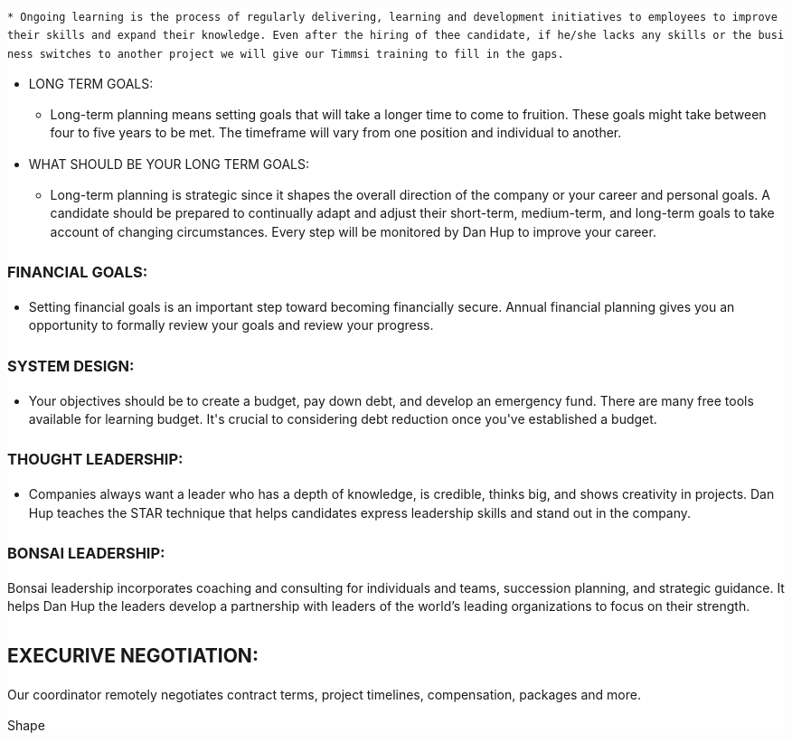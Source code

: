     * Ongoing learning is the process of regularly delivering, learning and development initiatives to employees to improve their skills and expand their knowledge. Even after the hiring of thee candidate, if he/she lacks any skills or the business switches to another project we will give our Timmsi training to fill in the gaps. 

* LONG TERM GOALS: 

    * Long-term planning means setting goals that will take a longer time to come to fruition. These goals might take between four to five years to be met. The timeframe will vary from one position and individual to another. 

* WHAT SHOULD BE YOUR LONG TERM GOALS: 

    * Long-term planning is strategic since it shapes the overall direction of the company or your career and personal goals. A candidate should be prepared to continually adapt and adjust their short-term, medium-term, and long-term goals to take account of changing circumstances. Every step will be monitored by Dan Hup to improve your career. 

 ### FINANCIAL GOALS: 

* Setting financial goals is an important step toward becoming financially secure. Annual financial planning gives you an opportunity to formally review your goals and review your progress. 

### SYSTEM DESIGN:  

* Your objectives should be to create a budget, pay down debt, and develop an emergency fund. There are many free tools available for learning budget. It's crucial to considering debt reduction once you've established a budget. 

### THOUGHT LEADERSHIP: 

* Companies always want a leader who has a depth of knowledge, is credible, thinks big, and shows creativity in projects. Dan Hup teaches the STAR technique that helps candidates express leadership skills and stand out in the company. 

### BONSAI      LEADERSHIP: 

Bonsai leadership incorporates coaching and consulting for individuals and teams, succession planning, and strategic guidance. It helps Dan Hup the leaders develop a partnership with leaders of the world’s leading organizations to focus on their strength. 

## EXECURIVE NEGOTIATION: 

Our coordinator remotely negotiates contract terms, project timelines, compensation, packages and more. 

 

 

 

 

 

Shape
 

 

 

 

  
